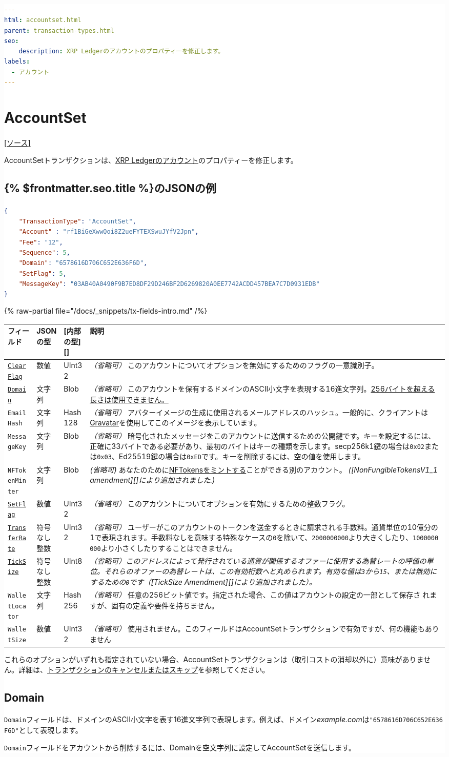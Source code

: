 ```yaml
---
html: accountset.html
parent: transaction-types.html
seo:
    description: XRP Ledgerのアカウントのプロパティーを修正します。
labels:
  - アカウント
---
```

# AccountSet

[[ソース]](https://github.com/XRPLF/rippled/blob/f65cea66ef99b1de149c02c15f06de6c61abf360/src/ripple/app/transactors/SetAccount.cpp "ソース")

AccountSetトランザクションは、[XRP Ledgerのアカウント](../../ledger-data/ledger-entry-types/accountroot.md)のプロパティーを修正します。

## {% $frontmatter.seo.title %}のJSONの例

```json
{
    "TransactionType": "AccountSet",
    "Account" : "rf1BiGeXwwQoi8Z2ueFYTEXSwuJYfV2Jpn",
    "Fee": "12",
    "Sequence": 5,
    "Domain": "6578616D706C652E636F6D",
    "SetFlag": 5,
    "MessageKey": "03AB40A0490F9B7ED8DF29D246BF2D6269820A0EE7742ACDD457BEA7C7D0931EDB"
}
```

{% raw-partial file="/docs/_snippets/tx-fields-intro.md" /%}



| フィールド         | JSONの型        | [内部の型][] | 説明        |
|:-----------------|:-----------------|:------------------|:-------------------|
| [`ClearFlag`](#accountsetのフラグ)    | 数値           | UInt32            |  _（省略可）_ このアカウントについてオプションを無効にするためのフラグの一意識別子。 |
| [`Domain`](#domain)       | 文字列           | Blob              |  _（省略可）_ このアカウントを保有するドメインのASCII小文字を表現する16進文字列。[256バイトを超える長さは使用できません。](https://github.com/XRPLF/rippled/blob/55dc7a252e08a0b02cd5aa39e9b4777af3eafe77/src/ripple/app/tx/impl/SetAccount.h#L34) |
| `EmailHash`        | 文字列           | Hash128           |  _（省略可）_ アバターイメージの生成に使用されるメールアドレスのハッシュ。一般的に、クライアントは[Gravatar](http://en.gravatar.com/site/implement/hash/)を使用してこのイメージを表示しています。 |
| `MessageKey`       | 文字列           | Blob              |  _（省略可）_ 暗号化されたメッセージをこのアカウントに送信するための公開鍵です。キーを設定するには、正確に33バイトである必要があり、最初のバイトはキーの種類を示します。secp256k1鍵の場合は`0x02`または`0x03`、Ed25519鍵の場合は`0xED`です。キーを削除するには、空の値を使用します。 |
| `NFTokenMinter`  | 文字列           | Blob              | _(省略可)_ あなたのために[NFTokensをミントする](../../../../tutorials/quickstart/assign-an-authorized-minter-using-javascript.md)ことができる別のアカウント。 _([NonFungibleTokensV1_1 amendment][]により追加されました.)_ |
| [`SetFlag`](#accountsetのフラグ)      | 数値           | UInt32            |  _（省略可）_ このアカウントについてオプションを有効にするための整数フラグ。 |
| [`TransferRate`](#transferrate) | 符号なし整数 | UInt32            |  _（省略可）_ ユーザーがこのアカウントのトークンを送金するときに請求される手数料。通貨単位の10億分の1で表現されます。手数料なしを意味する特殊なケースの`0`を除いて、`2000000000`より大きくしたり、`1000000000`より小さくしたりすることはできません。 |
| [`TickSize`](../../../../concepts/tokens/decentralized-exchange/ticksize.md)     | 符号なし整数 | UInt8             | _（省略可）_このアドレスによって発行されている通貨が関係するオファーに使用する為替レートの呼値の単位。それらのオファーの為替レートは、この有効桁数へと丸められます。有効な値は`3`から`15`、または無効にするための`0`です_（[TickSize Amendment][]により追加されました）。_ |
| `WalletLocator`    | 文字列           | Hash256           |  _（省略可）_ 任意の256ビット値です。指定された場合、この値はアカウントの設定の一部として保存さ れますが、固有の定義や要件を持ちません。 |
| `WalletSize`       | 数値           | UInt32            |  _（省略可）_ 使用されません。このフィールドはAccountSetトランザクションで有効ですが、何の機能もありません |

これらのオプションがいずれも指定されていない場合、AccountSetトランザクションは（取引コストの消却以外に）意味がありません。詳細は、[トランザクションのキャンセルまたはスキップ](../../../../concepts/transactions/finality-of-results/canceling-a-transaction.md)を参照してください。

## Domain

`Domain`フィールドは、ドメインのASCII小文字を表す16進文字列で表現します。例えば、ドメイン*example.com*は`"6578616D706C652E636F6D"`として表現します。

`Domain`フィールドをアカウントから削除するには、Domainを空文字列に設定してAccountSetを送信します。
